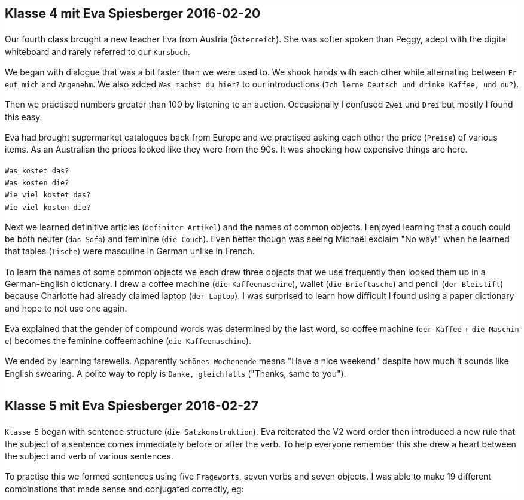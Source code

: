 ## Klasse 4 mit Eva Spiesberger 2016-02-20

Our fourth class brought a new teacher Eva from Austria (`Österreich`).
She was softer spoken than Peggy, adept with the digital whiteboard and rarely referred to our `Kursbuch`.

We began with dialogue that was a bit faster than we were used to.
We shook hands with each other while alternating between `Freut mich` and `Angenehm`.
We also added `Was machst du hier?` to our introductions (`Ich lerne Deutsch und drinke Kaffee, und du?`).

Then we practised numbers greater than 100 by listening to an auction.
Occasionally I confused `Zwei` und `Drei` but mostly I found this easy.

Eva had brought supermarket catalogues back from Europe and we practised asking each other the price (`Preise`) of various items.
As an Australian the prices looked like they were from the 90s.
It was shocking how expensive things are here.

```
Was kostet das?
Was kosten die?
Wie viel kostet das?
Wie viel kosten die?
```

Next we learned definitive articles (`definiter Artikel`) and the names of common objects.
I enjoyed learning that a couch could be both neuter (`das Sofa`) and feminine (`die Couch`).
Even better though was seeing Michaël exclaim "No way!" when he learned that tables (`Tische`) were masculine in German unlike in French.

To learn the names of some common objects we each drew three objects that we use frequently then looked them up in a German-English dictionary.
I drew a coffee machine (`die Kaffeemaschine`), wallet (`die Brieftasche`) and pencil (`der Bleistift`) because Charlotte had already claimed laptop (`der Laptop`).
I was surprised to learn how difficult I found using a paper dictionary and hope to not use one again.

Eva explained that the gender of compound words was determined by the last word, so coffee machine (`der Kaffee` + `die Maschine`) becomes the feminine coffeemachine (`die Kaffeemaschine`).

We ended by learning farewells.
Apparently `Schönes Wochenende` means "Have a nice weekend" despite how much it sounds like English swearing.
A polite way to reply is `Danke, gleichfalls` ("Thanks, same to you").

## Klasse 5 mit Eva Spiesberger 2016-02-27

`Klasse 5` began with sentence structure (`die Satzkonstruktion`).
Eva reiterated the V2 word order then introduced a new rule that the subject of a sentence comes immediately before or after the verb.
To help everyone remember this she drew a heart between the subject and verb of various sentences.

To practise this we formed sentences using five `Frageworts`, seven verbs and seven objects.
I was able to make 19 different combinations that made sense and conjugated correctly, eg:
